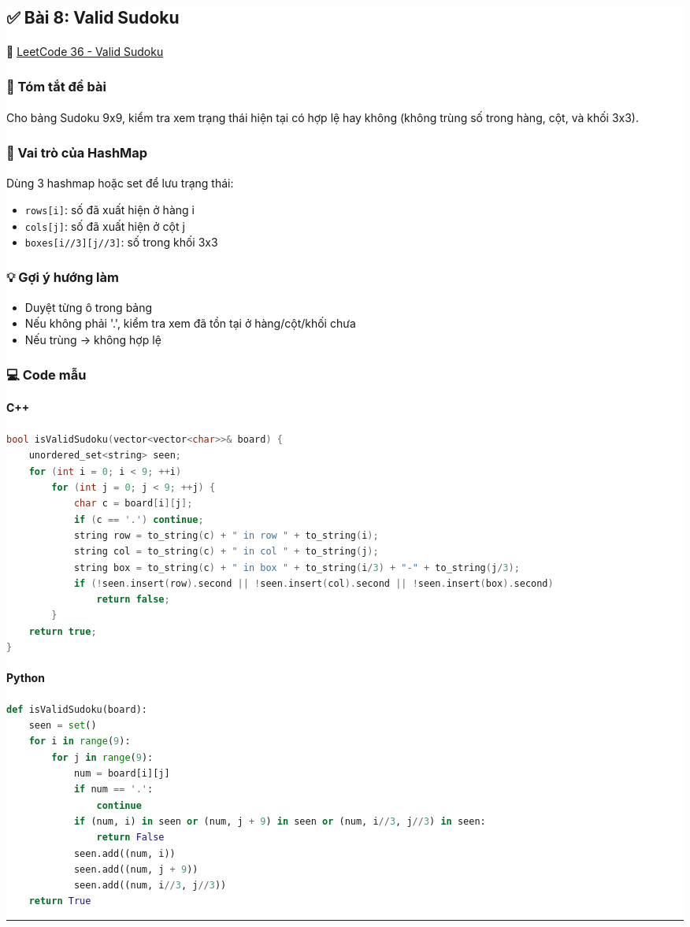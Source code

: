 ## ✅ Bài 8: Valid Sudoku  
🔗 [LeetCode 36 - Valid Sudoku](https://leetcode.com/problems/valid-sudoku/)

### 📝 Tóm tắt đề bài
Cho bảng Sudoku 9x9, kiểm tra xem trạng thái hiện tại có hợp lệ hay không (không trùng số trong hàng, cột, và khối 3x3).

### 🎯 Vai trò của HashMap
Dùng 3 hashmap hoặc set để lưu trạng thái:
- `rows[i]`: số đã xuất hiện ở hàng i
- `cols[j]`: số đã xuất hiện ở cột j
- `boxes[i//3][j//3]`: số trong khối 3x3

### 💡 Gợi ý hướng làm
- Duyệt từng ô trong bảng
- Nếu không phải '.', kiểm tra xem đã tồn tại ở hàng/cột/khối chưa
- Nếu trùng → không hợp lệ

### 💻 Code mẫu

#### C++
```cpp
bool isValidSudoku(vector<vector<char>>& board) {
    unordered_set<string> seen;
    for (int i = 0; i < 9; ++i)
        for (int j = 0; j < 9; ++j) {
            char c = board[i][j];
            if (c == '.') continue;
            string row = to_string(c) + " in row " + to_string(i);
            string col = to_string(c) + " in col " + to_string(j);
            string box = to_string(c) + " in box " + to_string(i/3) + "-" + to_string(j/3);
            if (!seen.insert(row).second || !seen.insert(col).second || !seen.insert(box).second)
                return false;
        }
    return true;
}
```

#### Python
```python
def isValidSudoku(board):
    seen = set()
    for i in range(9):
        for j in range(9):
            num = board[i][j]
            if num == '.':
                continue
            if (num, i) in seen or (num, j + 9) in seen or (num, i//3, j//3) in seen:
                return False
            seen.add((num, i))
            seen.add((num, j + 9))
            seen.add((num, i//3, j//3))
    return True
```

---